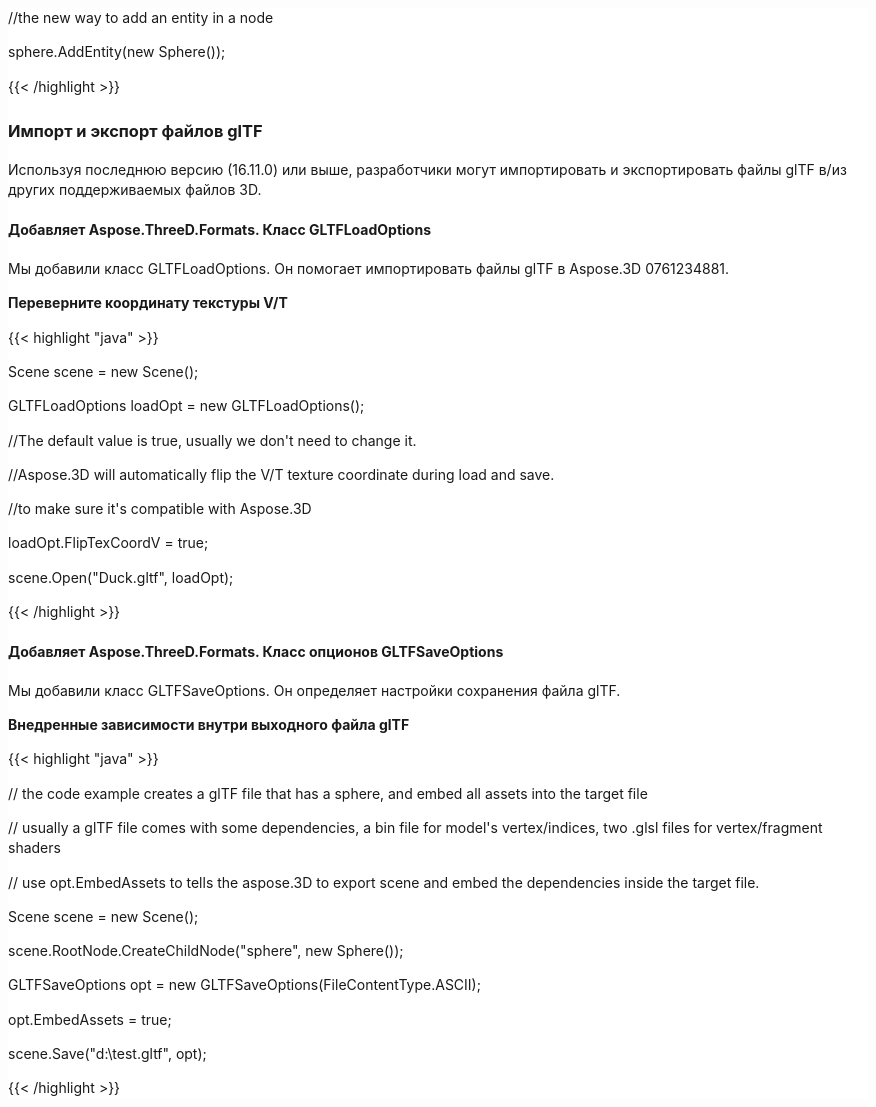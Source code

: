 //the new way to add an entity in a node

sphere.AddEntity(new Sphere());

{{< /highlight >}}
### **Импорт и экспорт файлов glTF**
Используя последнюю версию (16.11.0) или выше, разработчики могут импортировать и экспортировать файлы glTF в/из других поддерживаемых файлов 3D.
#### **Добавляет Aspose.ThreeD.Formats. Класс GLTFLoadOptions**
Мы добавили класс GLTFLoadOptions. Он помогает импортировать файлы glTF в Aspose.3D 0761234881.

**Переверните координату текстуры V/T**

{{< highlight "java" >}}

 Scene scene = new Scene();

GLTFLoadOptions loadOpt = new GLTFLoadOptions();

//The default value is true, usually we don't need to change it.

//Aspose.3D will automatically flip the V/T texture coordinate during load and save.

//to make sure it's compatible with Aspose.3D

loadOpt.FlipTexCoordV = true;

scene.Open("Duck.gltf", loadOpt);

{{< /highlight >}}
#### **Добавляет Aspose.ThreeD.Formats. Класс опционов GLTFSaveOptions**
Мы добавили класс GLTFSaveOptions. Он определяет настройки сохранения файла glTF.

**Внедренные зависимости внутри выходного файла glTF**

{{< highlight "java" >}}

 // the code example creates a glTF file that has a sphere, and embed all assets into the target file

// usually a glTF file comes with some dependencies, a bin file for model's vertex/indices, two .glsl files for vertex/fragment shaders

// use opt.EmbedAssets to tells the aspose.3D to export scene and embed the dependencies inside the target file.

Scene scene = new Scene();

scene.RootNode.CreateChildNode("sphere", new Sphere());

GLTFSaveOptions opt = new GLTFSaveOptions(FileContentType.ASCII);

opt.EmbedAssets = true;

scene.Save("d:\\test.gltf", opt);

{{< /highlight >}}
